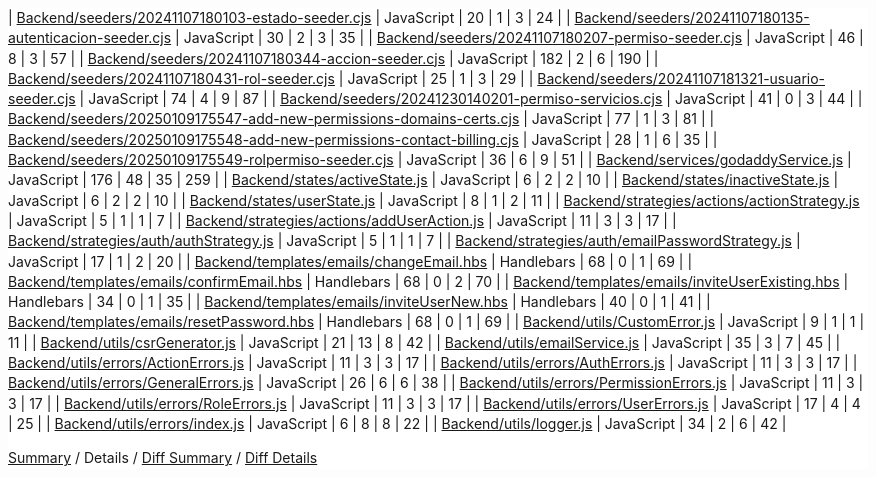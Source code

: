 | [Backend/seeders/20241107180103-estado-seeder.cjs](/Backend/seeders/20241107180103-estado-seeder.cjs) | JavaScript | 20 | 1 | 3 | 24 |
| [Backend/seeders/20241107180135-autenticacion-seeder.cjs](/Backend/seeders/20241107180135-autenticacion-seeder.cjs) | JavaScript | 30 | 2 | 3 | 35 |
| [Backend/seeders/20241107180207-permiso-seeder.cjs](/Backend/seeders/20241107180207-permiso-seeder.cjs) | JavaScript | 46 | 8 | 3 | 57 |
| [Backend/seeders/20241107180344-accion-seeder.cjs](/Backend/seeders/20241107180344-accion-seeder.cjs) | JavaScript | 182 | 2 | 6 | 190 |
| [Backend/seeders/20241107180431-rol-seeder.cjs](/Backend/seeders/20241107180431-rol-seeder.cjs) | JavaScript | 25 | 1 | 3 | 29 |
| [Backend/seeders/20241107181321-usuario-seeder.cjs](/Backend/seeders/20241107181321-usuario-seeder.cjs) | JavaScript | 74 | 4 | 9 | 87 |
| [Backend/seeders/20241230140201-permiso-servicios.cjs](/Backend/seeders/20241230140201-permiso-servicios.cjs) | JavaScript | 41 | 0 | 3 | 44 |
| [Backend/seeders/20250109175547-add-new-permissions-domains-certs.cjs](/Backend/seeders/20250109175547-add-new-permissions-domains-certs.cjs) | JavaScript | 77 | 1 | 3 | 81 |
| [Backend/seeders/20250109175548-add-new-permissions-contact-billing.cjs](/Backend/seeders/20250109175548-add-new-permissions-contact-billing.cjs) | JavaScript | 28 | 1 | 6 | 35 |
| [Backend/seeders/20250109175549-rolpermiso-seeder.cjs](/Backend/seeders/20250109175549-rolpermiso-seeder.cjs) | JavaScript | 36 | 6 | 9 | 51 |
| [Backend/services/godaddyService.js](/Backend/services/godaddyService.js) | JavaScript | 176 | 48 | 35 | 259 |
| [Backend/states/activeState.js](/Backend/states/activeState.js) | JavaScript | 6 | 2 | 2 | 10 |
| [Backend/states/inactiveState.js](/Backend/states/inactiveState.js) | JavaScript | 6 | 2 | 2 | 10 |
| [Backend/states/userState.js](/Backend/states/userState.js) | JavaScript | 8 | 1 | 2 | 11 |
| [Backend/strategies/actions/actionStrategy.js](/Backend/strategies/actions/actionStrategy.js) | JavaScript | 5 | 1 | 1 | 7 |
| [Backend/strategies/actions/addUserAction.js](/Backend/strategies/actions/addUserAction.js) | JavaScript | 11 | 3 | 3 | 17 |
| [Backend/strategies/auth/authStrategy.js](/Backend/strategies/auth/authStrategy.js) | JavaScript | 5 | 1 | 1 | 7 |
| [Backend/strategies/auth/emailPasswordStrategy.js](/Backend/strategies/auth/emailPasswordStrategy.js) | JavaScript | 17 | 1 | 2 | 20 |
| [Backend/templates/emails/changeEmail.hbs](/Backend/templates/emails/changeEmail.hbs) | Handlebars | 68 | 0 | 1 | 69 |
| [Backend/templates/emails/confirmEmail.hbs](/Backend/templates/emails/confirmEmail.hbs) | Handlebars | 68 | 0 | 2 | 70 |
| [Backend/templates/emails/inviteUserExisting.hbs](/Backend/templates/emails/inviteUserExisting.hbs) | Handlebars | 34 | 0 | 1 | 35 |
| [Backend/templates/emails/inviteUserNew.hbs](/Backend/templates/emails/inviteUserNew.hbs) | Handlebars | 40 | 0 | 1 | 41 |
| [Backend/templates/emails/resetPassword.hbs](/Backend/templates/emails/resetPassword.hbs) | Handlebars | 68 | 0 | 1 | 69 |
| [Backend/utils/CustomError.js](/Backend/utils/CustomError.js) | JavaScript | 9 | 1 | 1 | 11 |
| [Backend/utils/csrGenerator.js](/Backend/utils/csrGenerator.js) | JavaScript | 21 | 13 | 8 | 42 |
| [Backend/utils/emailService.js](/Backend/utils/emailService.js) | JavaScript | 35 | 3 | 7 | 45 |
| [Backend/utils/errors/ActionErrors.js](/Backend/utils/errors/ActionErrors.js) | JavaScript | 11 | 3 | 3 | 17 |
| [Backend/utils/errors/AuthErrors.js](/Backend/utils/errors/AuthErrors.js) | JavaScript | 11 | 3 | 3 | 17 |
| [Backend/utils/errors/GeneralErrors.js](/Backend/utils/errors/GeneralErrors.js) | JavaScript | 26 | 6 | 6 | 38 |
| [Backend/utils/errors/PermissionErrors.js](/Backend/utils/errors/PermissionErrors.js) | JavaScript | 11 | 3 | 3 | 17 |
| [Backend/utils/errors/RoleErrors.js](/Backend/utils/errors/RoleErrors.js) | JavaScript | 11 | 3 | 3 | 17 |
| [Backend/utils/errors/UserErrors.js](/Backend/utils/errors/UserErrors.js) | JavaScript | 17 | 4 | 4 | 25 |
| [Backend/utils/errors/index.js](/Backend/utils/errors/index.js) | JavaScript | 6 | 8 | 8 | 22 |
| [Backend/utils/logger.js](/Backend/utils/logger.js) | JavaScript | 34 | 2 | 6 | 42 |

[Summary](results.md) / Details / [Diff Summary](diff.md) / [Diff Details](diff-details.md)